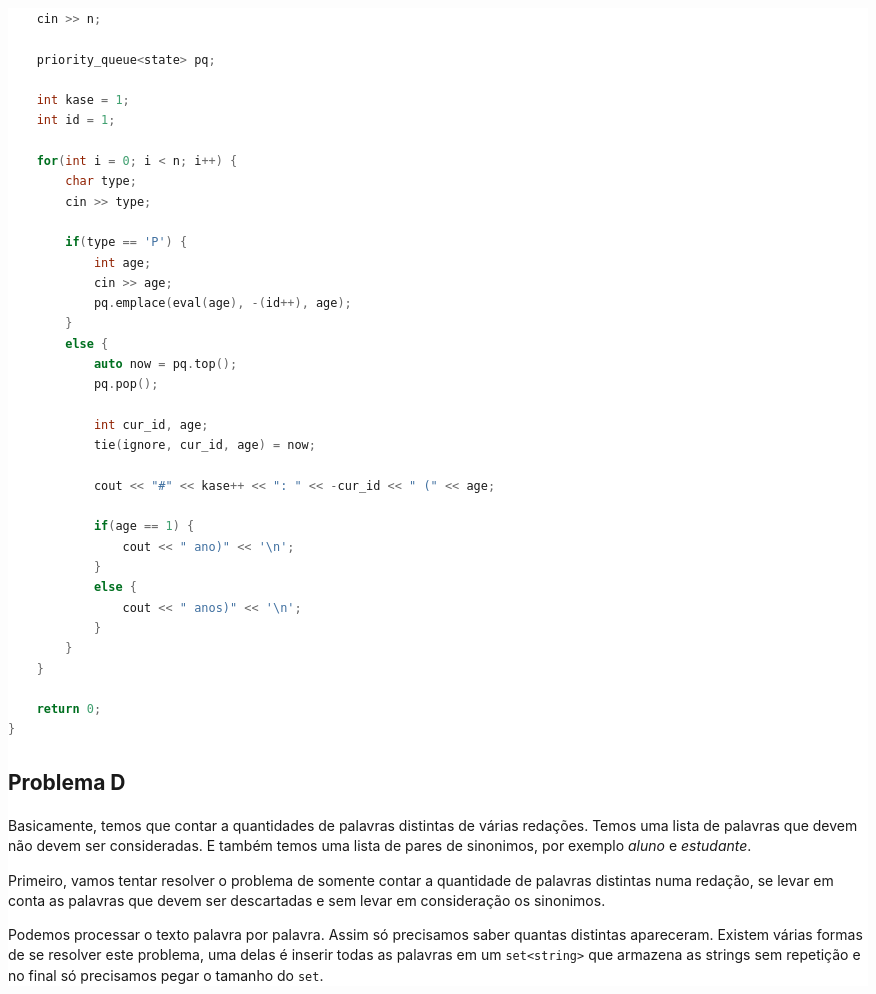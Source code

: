 ```cpp
	cin >> n;

	priority_queue<state> pq;

	int kase = 1;
	int id = 1;

	for(int i = 0; i < n; i++) {
		char type;
		cin >> type;
		
		if(type == 'P') {
			int age;
			cin >> age;
			pq.emplace(eval(age), -(id++), age);
		}
		else {
			auto now = pq.top(); 
			pq.pop();

			int cur_id, age;
			tie(ignore, cur_id, age) = now;

			cout << "#" << kase++ << ": " << -cur_id << " (" << age;

			if(age == 1) {
				cout << " ano)" << '\n';
			}
			else {
				cout << " anos)" << '\n';
			}
		}
	}

	return 0;
}
```

Problema D
----------

Basicamente, temos que contar a quantidades de palavras distintas de várias redações. Temos uma lista de palavras que devem não devem ser consideradas. E também temos uma lista de pares de sinonimos, por exemplo _aluno_ e _estudante_.

Primeiro, vamos tentar resolver o problema de somente contar a quantidade de palavras distintas numa redação, se levar em conta as palavras que devem ser descartadas e sem levar em consideração os sinonimos.

Podemos processar o texto palavra por palavra. Assim só precisamos saber quantas distintas apareceram. Existem várias formas de se resolver este problema, uma delas é inserir todas as palavras em um `set<string>` que armazena as strings sem repetição e no final só precisamos pegar o tamanho do `set`.
